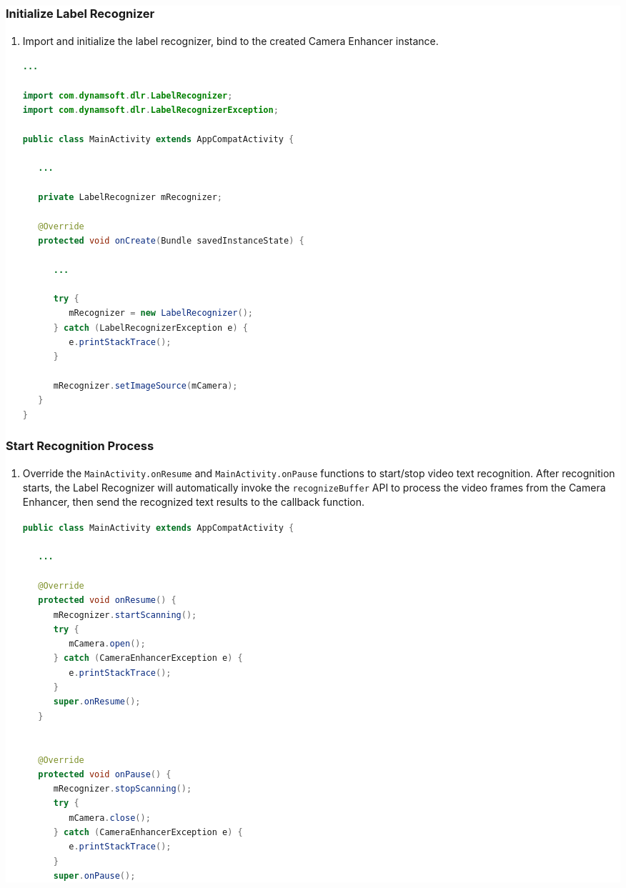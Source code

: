### Initialize Label Recognizer

1. Import and initialize the label recognizer, bind to the created Camera Enhancer instance.

   ```java
   ...

   import com.dynamsoft.dlr.LabelRecognizer;
   import com.dynamsoft.dlr.LabelRecognizerException;

   public class MainActivity extends AppCompatActivity {
      
      ...

      private LabelRecognizer mRecognizer;

      @Override
      protected void onCreate(Bundle savedInstanceState) { 
         
         ...

         try {
            mRecognizer = new LabelRecognizer();
         } catch (LabelRecognizerException e) {
            e.printStackTrace();
         }

         mRecognizer.setImageSource(mCamera);
      }
   }
   ```

### Start Recognition Process

1. Override the `MainActivity.onResume` and `MainActivity.onPause` functions to start/stop video text recognition. After recognition starts, the Label Recognizer will automatically invoke the `recognizeBuffer` API to process the video frames from the Camera Enhancer, then send the recognized text results to the callback function.

   ```java
   public class MainActivity extends AppCompatActivity {
      
      ...

      @Override
      protected void onResume() {
         mRecognizer.startScanning();
         try {
            mCamera.open();
         } catch (CameraEnhancerException e) {
            e.printStackTrace();
         }
         super.onResume();
      }


      @Override
      protected void onPause() {
         mRecognizer.stopScanning();
         try {
            mCamera.close();
         } catch (CameraEnhancerException e) {
            e.printStackTrace();
         }
         super.onPause();
   ```